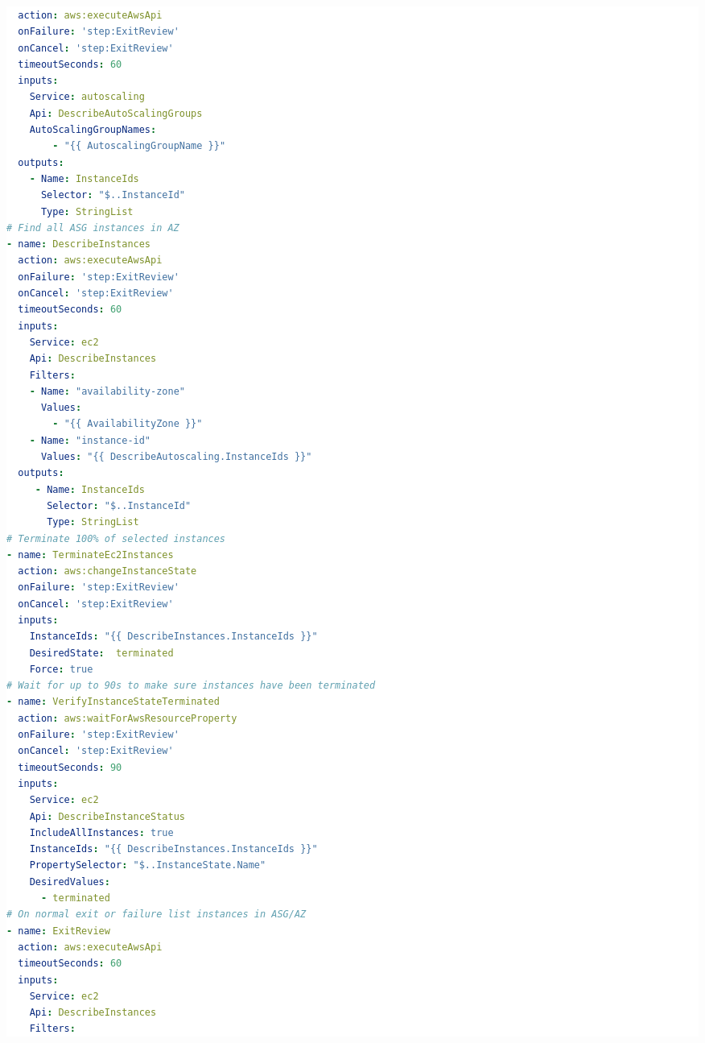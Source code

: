 ```yaml
  action: aws:executeAwsApi
  onFailure: 'step:ExitReview'
  onCancel: 'step:ExitReview'
  timeoutSeconds: 60
  inputs:
    Service: autoscaling
    Api: DescribeAutoScalingGroups
    AutoScalingGroupNames:
        - "{{ AutoscalingGroupName }}"
  outputs:
    - Name: InstanceIds
      Selector: "$..InstanceId"
      Type: StringList
# Find all ASG instances in AZ
- name: DescribeInstances
  action: aws:executeAwsApi
  onFailure: 'step:ExitReview'
  onCancel: 'step:ExitReview'
  timeoutSeconds: 60
  inputs:
    Service: ec2
    Api: DescribeInstances
    Filters:
    - Name: "availability-zone"
      Values:
        - "{{ AvailabilityZone }}"
    - Name: "instance-id"
      Values: "{{ DescribeAutoscaling.InstanceIds }}"
  outputs:
     - Name: InstanceIds
       Selector: "$..InstanceId"
       Type: StringList
# Terminate 100% of selected instances       
- name: TerminateEc2Instances
  action: aws:changeInstanceState
  onFailure: 'step:ExitReview'
  onCancel: 'step:ExitReview'
  inputs:
    InstanceIds: "{{ DescribeInstances.InstanceIds }}"
    DesiredState:  terminated
    Force: true
# Wait for up to 90s to make sure instances have been terminated
- name: VerifyInstanceStateTerminated
  action: aws:waitForAwsResourceProperty
  onFailure: 'step:ExitReview'
  onCancel: 'step:ExitReview'
  timeoutSeconds: 90
  inputs:
    Service: ec2
    Api: DescribeInstanceStatus
    IncludeAllInstances: true
    InstanceIds: "{{ DescribeInstances.InstanceIds }}"
    PropertySelector: "$..InstanceState.Name"
    DesiredValues:
      - terminated
# On normal exit or failure list instances in ASG/AZ
- name: ExitReview
  action: aws:executeAwsApi
  timeoutSeconds: 60
  inputs:
    Service: ec2
    Api: DescribeInstances
    Filters:
```